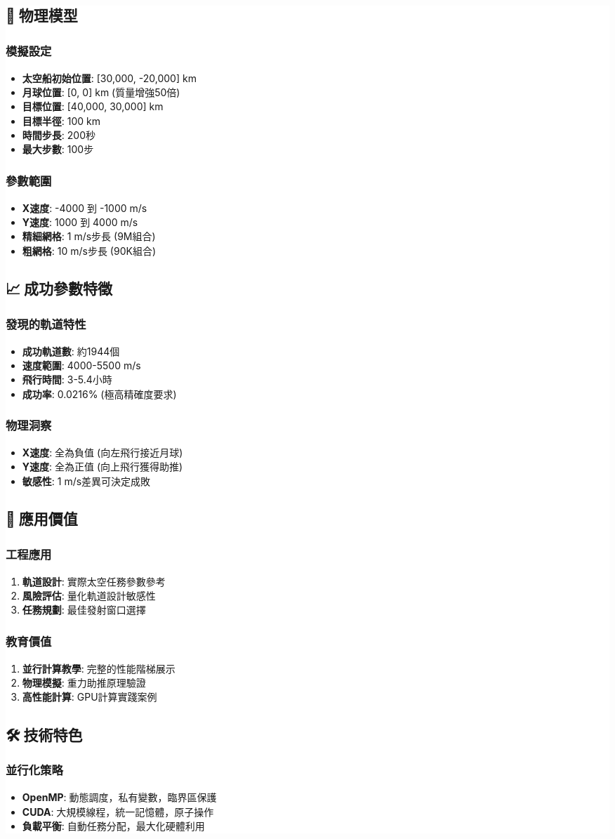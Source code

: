 ## 🚀 物理模型

### 模擬設定
- **太空船初始位置**: [30,000, -20,000] km
- **月球位置**: [0, 0] km (質量增強50倍)
- **目標位置**: [40,000, 30,000] km
- **目標半徑**: 100 km
- **時間步長**: 200秒
- **最大步數**: 100步

### 參數範圍
- **X速度**: -4000 到 -1000 m/s
- **Y速度**: 1000 到 4000 m/s
- **精細網格**: 1 m/s步長 (9M組合)
- **粗網格**: 10 m/s步長 (90K組合)

## 📈 成功參數特徵

### 發現的軌道特性
- **成功軌道數**: 約1944個
- **速度範圍**: 4000-5500 m/s
- **飛行時間**: 3-5.4小時
- **成功率**: 0.0216% (極高精確度要求)

### 物理洞察
- **X速度**: 全為負值 (向左飛行接近月球)
- **Y速度**: 全為正值 (向上飛行獲得助推)
- **敏感性**: 1 m/s差異可決定成敗

## 🎯 應用價值

### 工程應用
1. **軌道設計**: 實際太空任務參數參考
2. **風險評估**: 量化軌道設計敏感性
3. **任務規劃**: 最佳發射窗口選擇

### 教育價值
1. **並行計算教學**: 完整的性能階梯展示
2. **物理模擬**: 重力助推原理驗證
3. **高性能計算**: GPU計算實踐案例

## 🛠️ 技術特色

### 並行化策略
- **OpenMP**: 動態調度，私有變數，臨界區保護
- **CUDA**: 大規模線程，統一記憶體，原子操作
- **負載平衡**: 自動任務分配，最大化硬體利用

